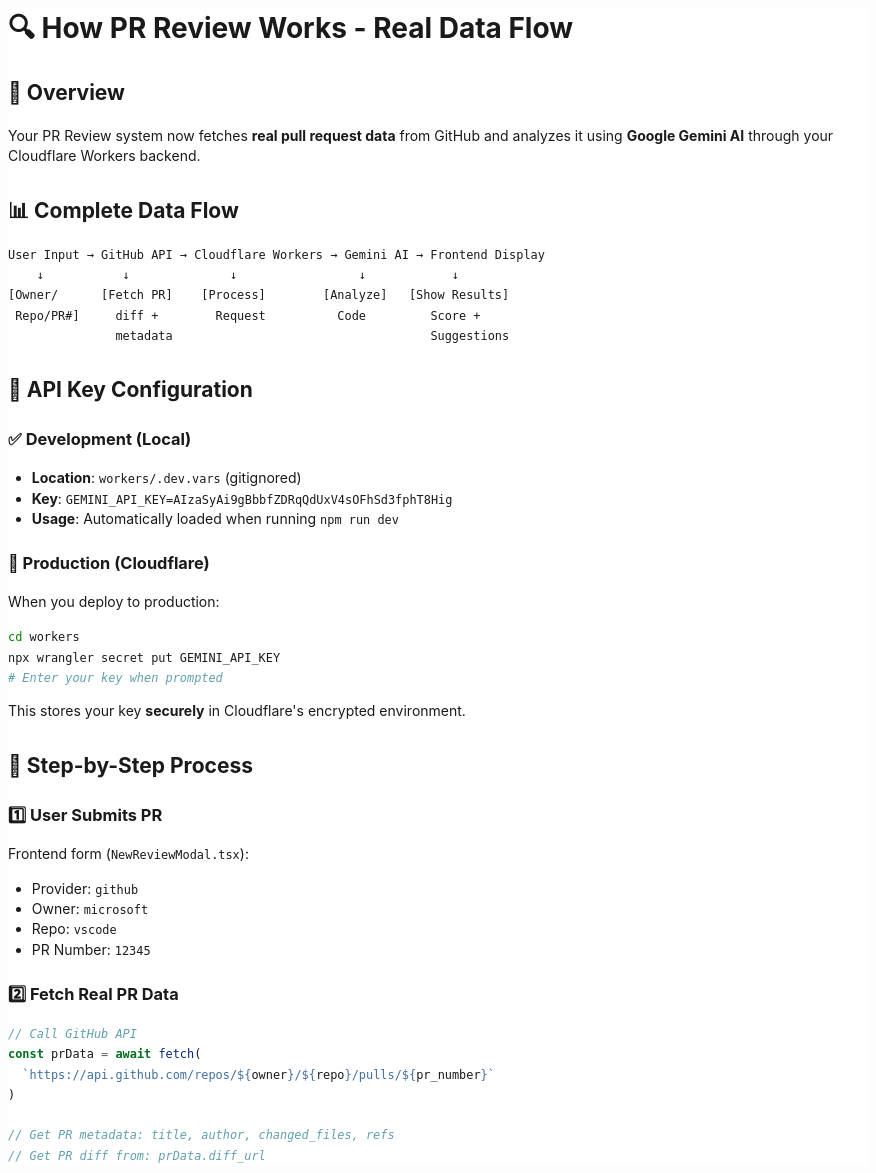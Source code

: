 # 🔍 How PR Review Works - Real Data Flow

## 🎯 Overview

Your PR Review system now fetches **real pull request data** from GitHub and analyzes it using **Google Gemini AI** through your Cloudflare Workers backend.

## 📊 Complete Data Flow

```
User Input → GitHub API → Cloudflare Workers → Gemini AI → Frontend Display
    ↓           ↓              ↓                 ↓            ↓
[Owner/      [Fetch PR]    [Process]        [Analyze]   [Show Results]
 Repo/PR#]     diff +        Request          Code         Score +
               metadata                                    Suggestions
```

## 🔑 API Key Configuration

### ✅ Development (Local)
- **Location**: `workers/.dev.vars` (gitignored)
- **Key**: `GEMINI_API_KEY=AIzaSyAi9gBbbfZDRqQdUxV4sOFhSd3fphT8Hig`
- **Usage**: Automatically loaded when running `npm run dev`

### 🚀 Production (Cloudflare)
When you deploy to production:
```bash
cd workers
npx wrangler secret put GEMINI_API_KEY
# Enter your key when prompted
```

This stores your key **securely** in Cloudflare's encrypted environment.

## 🔄 Step-by-Step Process

### 1️⃣ User Submits PR
Frontend form (`NewReviewModal.tsx`):
- Provider: `github`
- Owner: `microsoft`
- Repo: `vscode`
- PR Number: `12345`

### 2️⃣ Fetch Real PR Data
```typescript
// Call GitHub API
const prData = await fetch(
  `https://api.github.com/repos/${owner}/${repo}/pulls/${pr_number}`
)

// Get PR metadata: title, author, changed_files, refs
// Get PR diff from: prData.diff_url
```
